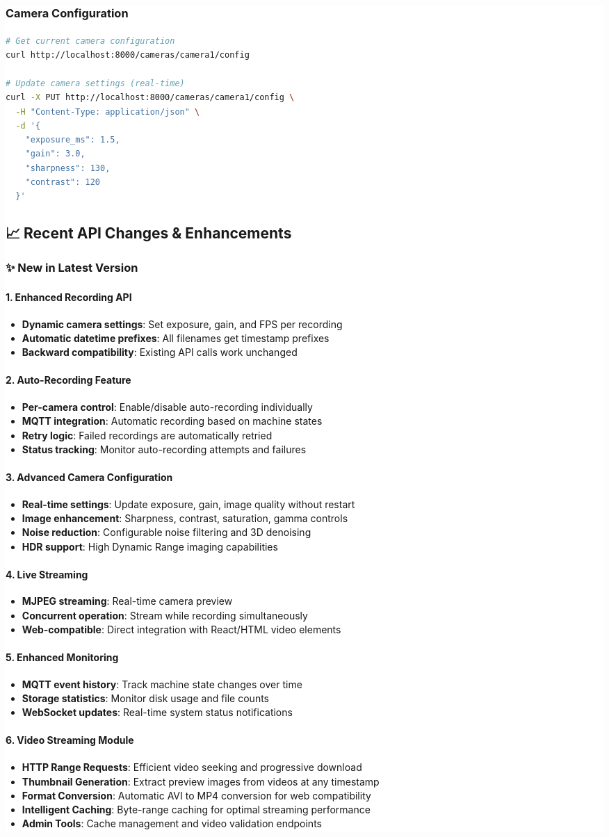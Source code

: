 ### Camera Configuration
```bash
# Get current camera configuration
curl http://localhost:8000/cameras/camera1/config

# Update camera settings (real-time)
curl -X PUT http://localhost:8000/cameras/camera1/config \
  -H "Content-Type: application/json" \
  -d '{
    "exposure_ms": 1.5,
    "gain": 3.0,
    "sharpness": 130,
    "contrast": 120
  }'
```

## 📈 Recent API Changes & Enhancements

### ✨ New in Latest Version

#### 1. Enhanced Recording API
- **Dynamic camera settings**: Set exposure, gain, and FPS per recording
- **Automatic datetime prefixes**: All filenames get timestamp prefixes
- **Backward compatibility**: Existing API calls work unchanged

#### 2. Auto-Recording Feature
- **Per-camera control**: Enable/disable auto-recording individually
- **MQTT integration**: Automatic recording based on machine states
- **Retry logic**: Failed recordings are automatically retried
- **Status tracking**: Monitor auto-recording attempts and failures

#### 3. Advanced Camera Configuration
- **Real-time settings**: Update exposure, gain, image quality without restart
- **Image enhancement**: Sharpness, contrast, saturation, gamma controls
- **Noise reduction**: Configurable noise filtering and 3D denoising
- **HDR support**: High Dynamic Range imaging capabilities

#### 4. Live Streaming
- **MJPEG streaming**: Real-time camera preview
- **Concurrent operation**: Stream while recording simultaneously
- **Web-compatible**: Direct integration with React/HTML video elements

#### 5. Enhanced Monitoring
- **MQTT event history**: Track machine state changes over time
- **Storage statistics**: Monitor disk usage and file counts
- **WebSocket updates**: Real-time system status notifications

#### 6. Video Streaming Module
- **HTTP Range Requests**: Efficient video seeking and progressive download
- **Thumbnail Generation**: Extract preview images from videos at any timestamp
- **Format Conversion**: Automatic AVI to MP4 conversion for web compatibility
- **Intelligent Caching**: Byte-range caching for optimal streaming performance
- **Admin Tools**: Cache management and video validation endpoints
